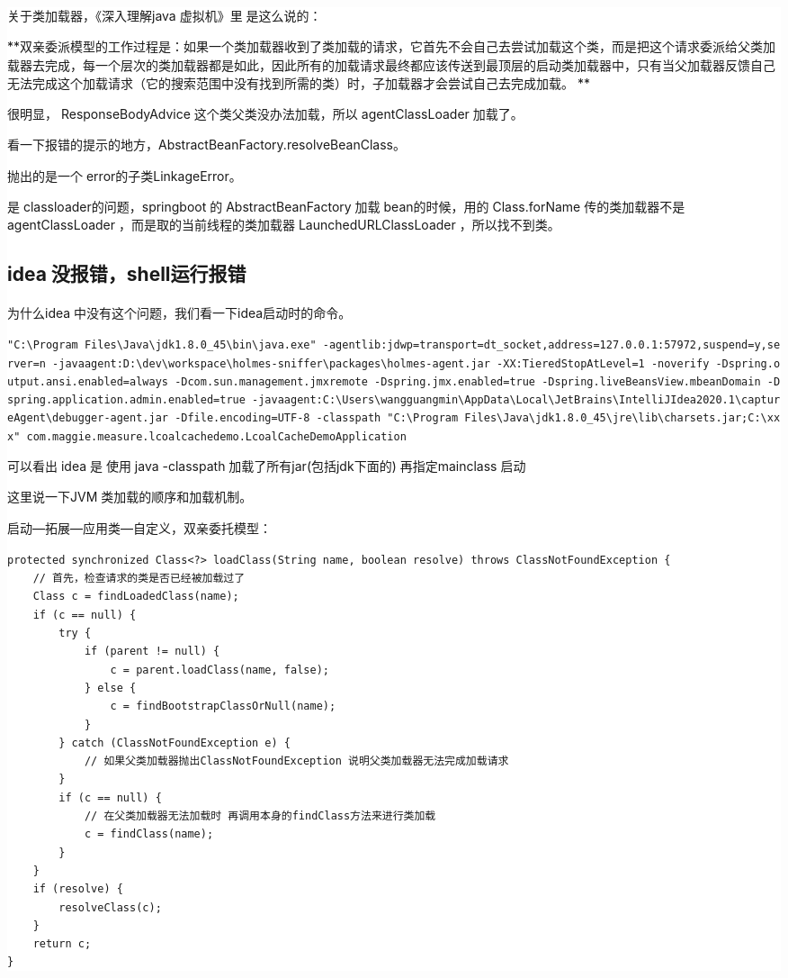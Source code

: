 关于类加载器，《深入理解java 虚拟机》里 是这么说的：

**双亲委派模型的工作过程是：如果一个类加载器收到了类加载的请求，它首先不会自己去尝试加载这个类，而是把这个请求委派给父类加载器去完成，每一个层次的类加载器都是如此，因此所有的加载请求最终都应该传送到最顶层的启动类加载器中，只有当父加载器反馈自己无法完成这个加载请求（它的搜索范围中没有找到所需的类）时，子加载器才会尝试自己去完成加载。 **

很明显， ResponseBodyAdvice 这个类父类没办法加载，所以 agentClassLoader 加载了。

看一下报错的提示的地方，AbstractBeanFactory.resolveBeanClass。

抛出的是一个 error的子类LinkageError。

是 classloader的问题，springboot 的 AbstractBeanFactory 加载 bean的时候，用的 Class.forName 传的类加载器不是 agentClassLoader ，而是取的当前线程的类加载器  LaunchedURLClassLoader ，所以找不到类。

## idea 没报错，shell运行报错

为什么idea 中没有这个问题，我们看一下idea启动时的命令。

```
"C:\Program Files\Java\jdk1.8.0_45\bin\java.exe" -agentlib:jdwp=transport=dt_socket,address=127.0.0.1:57972,suspend=y,server=n -javaagent:D:\dev\workspace\holmes-sniffer\packages\holmes-agent.jar -XX:TieredStopAtLevel=1 -noverify -Dspring.output.ansi.enabled=always -Dcom.sun.management.jmxremote -Dspring.jmx.enabled=true -Dspring.liveBeansView.mbeanDomain -Dspring.application.admin.enabled=true -javaagent:C:\Users\wangguangmin\AppData\Local\JetBrains\IntelliJIdea2020.1\captureAgent\debugger-agent.jar -Dfile.encoding=UTF-8 -classpath "C:\Program Files\Java\jdk1.8.0_45\jre\lib\charsets.jar;C:\xxx" com.maggie.measure.lcoalcachedemo.LcoalCacheDemoApplication
```

可以看出 idea 是 使用 java -classpath 加载了所有jar(包括jdk下面的) 再指定mainclass 启动

这里说一下JVM 类加载的顺序和加载机制。

启动—拓展—应用类—自定义，双亲委托模型：

```
protected synchronized Class<?> loadClass(String name, boolean resolve) throws ClassNotFoundException {
    // 首先，检查请求的类是否已经被加载过了 
    Class c = findLoadedClass(name);
    if (c == null) {
        try {
            if (parent != null) {
                c = parent.loadClass(name, false);
            } else {
                c = findBootstrapClassOrNull(name);
            }
        } catch (ClassNotFoundException e) {
            // 如果父类加载器抛出ClassNotFoundException 说明父类加载器无法完成加载请求 
        }
        if (c == null) {
            // 在父类加载器无法加载时 再调用本身的findClass方法来进行类加载 
            c = findClass(name);
        }
    }
    if (resolve) {
        resolveClass(c);
    }
    return c;
}
```
